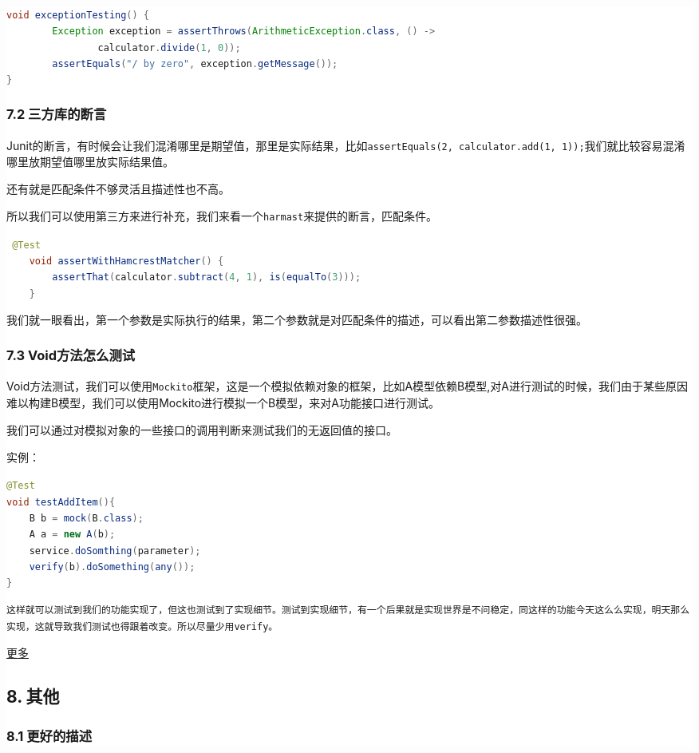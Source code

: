 ```java
void exceptionTesting() {
        Exception exception = assertThrows(ArithmeticException.class, () ->
                calculator.divide(1, 0));
        assertEquals("/ by zero", exception.getMessage());
}
```

### 7.2 三方库的断言

Junit的断言，有时候会让我们混淆哪里是期望值，那里是实际结果，比如`assertEquals(2, calculator.add(1, 1));`我们就比较容易混淆哪里放期望值哪里放实际结果值。

还有就是匹配条件不够灵活且描述性也不高。

所以我们可以使用第三方来进行补充，我们来看一个`harmast`来提供的断言，匹配条件。

```java
 @Test
    void assertWithHamcrestMatcher() {
        assertThat(calculator.subtract(4, 1), is(equalTo(3)));
    }
```

我们就一眼看出，第一个参数是实际执行的结果，第二个参数就是对匹配条件的描述，可以看出第二参数描述性很强。



### 7.3 Void方法怎么测试

Void方法测试，我们可以使用`Mockito`框架，这是一个模拟依赖对象的框架，比如A模型依赖B模型,对A进行测试的时候，我们由于某些原因难以构建B模型，我们可以使用Mockito进行模拟一个B模型，来对A功能接口进行测试。

我们可以通过对模拟对象的一些接口的调用判断来测试我们的无返回值的接口。

实例：

```java
@Test
void testAddItem(){
    B b = mock(B.class);
    A a = new A(b);
    service.doSomthing(parameter);
    verify(b).doSomething(any());
}
```

`这样就可以测试到我们的功能实现了，但这也测试到了实现细节。测试到实现细节，有一个后果就是实现世界是不问稳定，同这样的功能今天这么么实现，明天那么实现，这就导致我们测试也得跟着改变。所以尽量少用verify。`





[更多](https://junit.org/junit5/docs/current/user-guide/#writing-tests-assertions)

## 8. 其他



### 8.1 更好的描述
